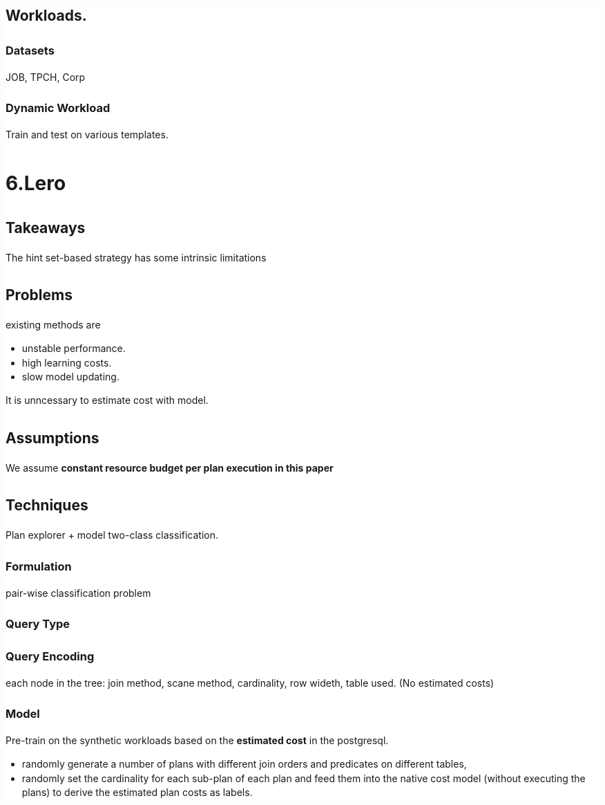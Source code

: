 ## Workloads.

### Datasets

JOB, TPCH, Corp

### Dynamic Workload

Train and test on various templates.

# 6.Lero

## Takeaways

The hint set-based strategy has some intrinsic limitations

## Problems

existing methods are 

- unstable performance.
- high learning costs.
- slow model updating.

It is unncessary to estimate cost with model.

## Assumptions

We assume **constant resource budget per plan execution in this paper**

## Techniques

Plan explorer + model two-class classification.

### Formulation

pair-wise classification problem

### Query Type

### Query Encoding

each node in the tree: join method, scane method, cardinality, row wideth, table used. (No estimated costs)

### Model

Pre-train on the synthetic workloads based on the **estimated cost** in the postgresql.

- randomly generate a number of plans with different join orders and predicates on different tables, 
- randomly set the cardinality for each sub-plan of each plan and feed them into the native cost model (without executing the plans) to derive the estimated plan costs as labels.
